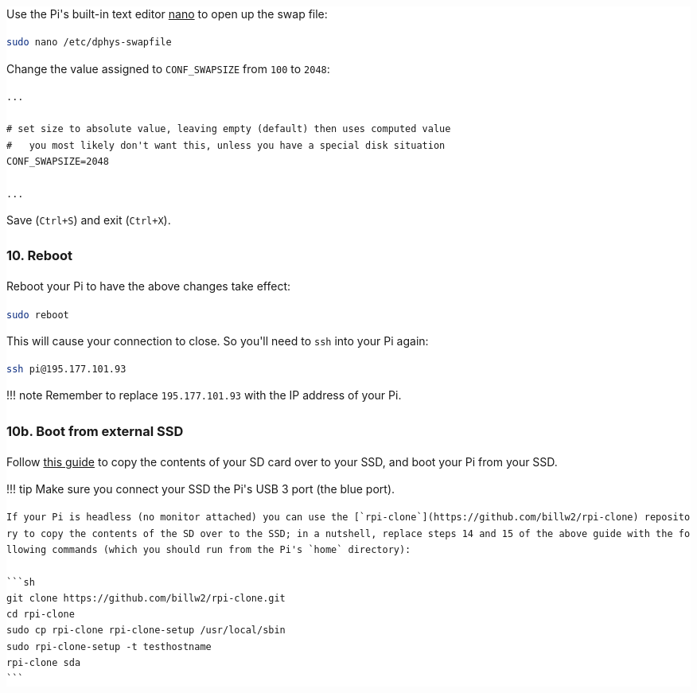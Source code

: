 Use the Pi's built-in text editor [nano](https://www.nano-editor.org/dist/latest/cheatsheet.html) to open up the swap file:

```sh
sudo nano /etc/dphys-swapfile
```


Change the value assigned to `CONF_SWAPSIZE` from `100` to `2048`:

```
...

# set size to absolute value, leaving empty (default) then uses computed value
#   you most likely don't want this, unless you have a special disk situation
CONF_SWAPSIZE=2048

...

```

Save (`Ctrl+S`) and exit (`Ctrl+X`).


### 10. Reboot

Reboot your Pi to have the above changes take effect:

```sh
sudo reboot
```

This will cause your connection to close.
So you'll need to `ssh` into your Pi again:

```sh
ssh pi@195.177.101.93
```

!!! note
    Remember to replace `195.177.101.93` with the IP address of your Pi.


### 10b. Boot from external SSD

Follow [this guide](https://www.tomshardware.com/how-to/boot-raspberry-pi-4-usb) to copy the contents of your SD card over to your SSD, and boot your Pi from your SSD.

!!! tip
    Make sure you connect your SSD the Pi's USB 3 port (the blue port).

    If your Pi is headless (no monitor attached) you can use the [`rpi-clone`](https://github.com/billw2/rpi-clone) repository to copy the contents of the SD over to the SSD; in a nutshell, replace steps 14 and 15 of the above guide with the following commands (which you should run from the Pi's `home` directory):

    ```sh
    git clone https://github.com/billw2/rpi-clone.git
    cd rpi-clone
    sudo cp rpi-clone rpi-clone-setup /usr/local/sbin
    sudo rpi-clone-setup -t testhostname
    rpi-clone sda
    ```
